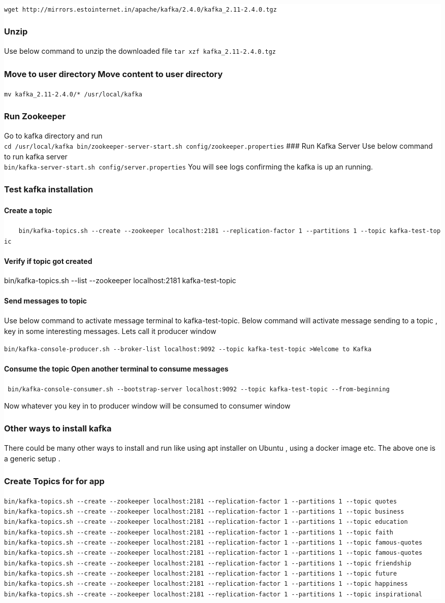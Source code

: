 `` wget http://mirrors.estointernet.in/apache/kafka/2.4.0/kafka_2.11-2.4.0.tgz ``
### Unzip
Use below command to unzip the downloaded file `` tar xzf kafka_2.11-2.4.0.tgz ``
 ### Move to user directory Move content to user directory    
`` mv kafka_2.11-2.4.0/* /usr/local/kafka ``
 ### Run Zookeeper
  Go to kafka directory and run    
`` cd /usr/local/kafka bin/zookeeper-server-start.sh config/zookeeper.properties `` ### Run Kafka Server Use below command to run kafka server    
`` bin/kafka-server-start.sh config/server.properties `` You will see logs confirming the kafka is up an running.    
### Test kafka installation
 #### Create a topic
  ``    
 bin/kafka-topics.sh --create --zookeeper localhost:2181 --replication-factor 1 --partitions 1 --topic kafka-test-topic    
 ``  
#### Verify if topic got created    

 bin/kafka-topics.sh --list --zookeeper localhost:2181 kafka-test-topic
 #### Send messages to topic    
Use below command to activate message terminal to kafka-test-topic. Below command will activate message sending to a topic , key in some interesting messages. Lets call it producer window    



    bin/kafka-console-producer.sh --broker-list localhost:9092 --topic kafka-test-topic >Welcome to Kafka


#### Consume the topic Open another terminal to consume messages    

     bin/kafka-console-consumer.sh --bootstrap-server localhost:9092 --topic kafka-test-topic --from-beginning    

Now whatever you key in to producer window will be consumed to consumer window    
### Other ways to install kafka
 There could be many other ways to install and run like using apt installer on Ubuntu , using a docker image etc. The above one is a generic setup .    
### Create Topics for for app  

    bin/kafka-topics.sh --create --zookeeper localhost:2181 --replication-factor 1 --partitions 1 --topic quotes  
    bin/kafka-topics.sh --create --zookeeper localhost:2181 --replication-factor 1 --partitions 1 --topic business  
    bin/kafka-topics.sh --create --zookeeper localhost:2181 --replication-factor 1 --partitions 1 --topic education  
    bin/kafka-topics.sh --create --zookeeper localhost:2181 --replication-factor 1 --partitions 1 --topic faith  
    bin/kafka-topics.sh --create --zookeeper localhost:2181 --replication-factor 1 --partitions 1 --topic famous-quotes  
    bin/kafka-topics.sh --create --zookeeper localhost:2181 --replication-factor 1 --partitions 1 --topic famous-quotes  
    bin/kafka-topics.sh --create --zookeeper localhost:2181 --replication-factor 1 --partitions 1 --topic friendship  
    bin/kafka-topics.sh --create --zookeeper localhost:2181 --replication-factor 1 --partitions 1 --topic future  
    bin/kafka-topics.sh --create --zookeeper localhost:2181 --replication-factor 1 --partitions 1 --topic happiness  
    bin/kafka-topics.sh --create --zookeeper localhost:2181 --replication-factor 1 --partitions 1 --topic inspirational  